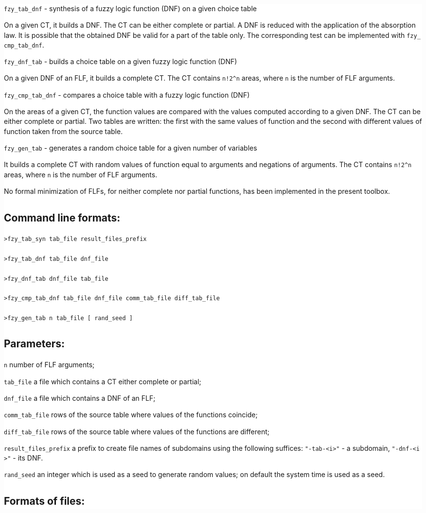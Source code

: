 `fzy_tab_dnf` - synthesis of a fuzzy logic function (DNF) on a given choice table

On a given CT, it builds a DNF. The CT can be either complete or partial. A DNF is reduced with the application of the absorption law. It is possible that the obtained DNF be valid for a part of the table only. The corresponding test can be implemented with `fzy_cmp_tab_dnf`. 

`fzy_dnf_tab` - builds a choice table on a given fuzzy logic function (DNF)

On a given DNF of an FLF, it builds a complete CT. The CT contains `n!2^n` areas, where `n` is the number of FLF arguments.

`fzy_cmp_tab_dnf` - compares a choice table with a fuzzy logic function (DNF)

On the areas of a given CT, the function values are compared with the values computed according to a given DNF. The CT can be either complete or partial. Two tables are written: the first with the same values of function and the second with different values of function taken from the source table.

`fzy_gen_tab` - generates a random choice table for a given number of variables

It builds a complete CT with random values of function equal to arguments and negations of arguments. The CT contains `n!2^n` areas, where `n` is the number of FLF arguments.

No formal minimization of FLFs, for neither complete nor partial functions, has been implemented in the present toolbox.


Command line formats:
---------------------

    >fzy_tab_syn tab_file result_files_prefix

    >fzy_tab_dnf tab_file dnf_file

    >fzy_dnf_tab dnf_file tab_file

    >fzy_cmp_tab_dnf tab_file dnf_file comm_tab_file diff_tab_file

    >fzy_gen_tab n tab_file [ rand_seed ]


Parameters:
-----------

`n`   		number of FLF arguments;

`tab_file`	a file which contains a CT either complete or partial;

`dnf_file`	a file which contains a DNF of an FLF;

`comm_tab_file`	rows of the source table where values of the functions coincide;

`diff_tab_file`	rows of the source table where values of the functions are different;

`result_files_prefix`	a prefix to create file names of subdomains using the following suffices: `"-tab-<i>"` - a subdomain, `"-dnf-<i>"` - its DNF.

`rand_seed`	 an integer which is used as a seed to generate random values; on default the system time is used as a seed.


Formats of files:
-----------------
